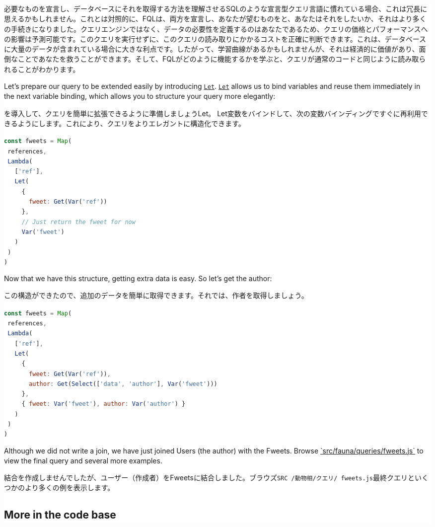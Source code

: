必要なものを宣言し、データベースにそれを取得する方法を理解させるSQLのような宣言型クエリ言語に慣れている場合、これは冗長に思えるかもしれません。これとは対照的に、FQLは、両方を宣言し、あなたが望むものをと、あなたはそれをしたいか、それはより多くの手続きになりました。クエリエンジンではなく、データの必要性を定義するのはあなたであるため、クエリの価格とパフォーマンスへの影響は予測可能です。このクエリを実行せずに、このクエリの読み取りにかかるコストを正確に判断できます。これは、データベースに大量のデータが含まれている場合に大きな利点です。したがって、学習曲線があるかもしれませんが、それは経済的に価値があり、面倒なことであなたを救うことができます。そして、FQLがどのように機能するかを学ぶと、クエリが通常のコードと同じように読み取られることがわかります。

Let’s prepare our query to be extended easily by introducing [`Let`](https://docs.fauna.com/fauna/current/api/fql/functions/let). [`Let`](https://docs.fauna.com/fauna/current/api/fql/functions/let) allows us to bind variables and reuse them immediately in the next variable binding, which allows you to structure your query more elegantly:

を導入して、クエリを簡単に拡張できるように準備しましょうLet。 Let変数をバインドして、次の変数バインディングですぐに再利用できるようにします。これにより、クエリをよりエレガントに構造化できます。

```javascript
const fweets = Map(
 references,
 Lambda(
   ['ref'],
   Let(
     {
       fweet: Get(Var('ref'))
     },
     // Just return the fweet for now
     Var('fweet')
   )
 )
)
```

Now that we have this structure, getting extra data is easy. So let’s get the author:

この構造ができたので、追加のデータを簡単に取得できます。それでは、作者を取得しましょう。

```javascript
const fweets = Map(
 references,
 Lambda(
   ['ref'],
   Let(
     {
       fweet: Get(Var('ref')),
       author: Get(Select(['data', 'author'], Var('fweet')))
     },
     { fweet: Var('fweet'), author: Var('author') }
   )
 )
)
```

Although we did not write a join, we have just joined Users (the author) with the Fweets. Browse [\`src/fauna/queries/fweets.js\`](https://github.com/fauna-brecht/fwitter/blob/master/src/fauna/queries/fweets.js) to view the final query and several more examples.

結合を作成しませんでしたが、ユーザー（作成者）をFweetsに結合しました。ブラウズ`SRC /動物相/クエリ/ fweets.js`最終クエリといくつかのより多くの例を表示します。

## [](#codebase)More in the code base
